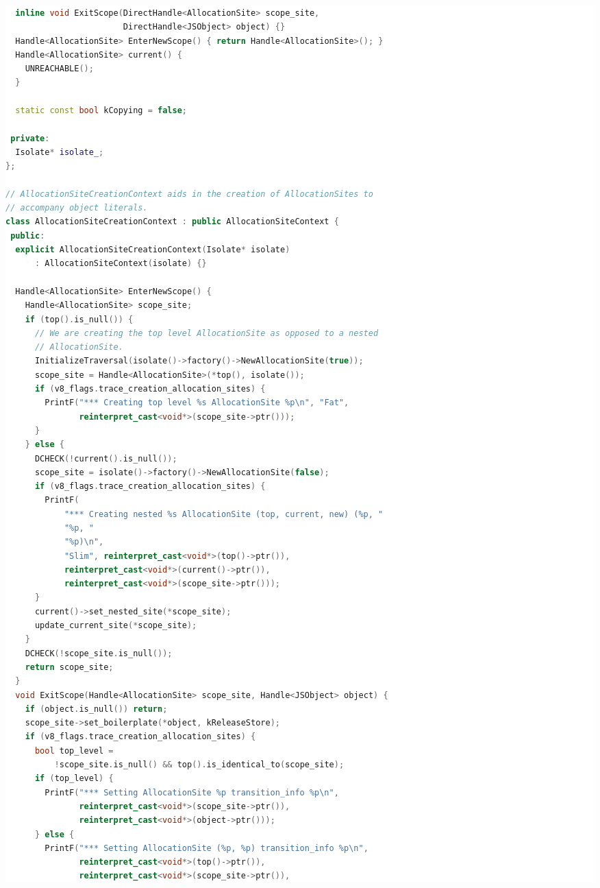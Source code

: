 ```cpp
  inline void ExitScope(DirectHandle<AllocationSite> scope_site,
                        DirectHandle<JSObject> object) {}
  Handle<AllocationSite> EnterNewScope() { return Handle<AllocationSite>(); }
  Handle<AllocationSite> current() {
    UNREACHABLE();
  }

  static const bool kCopying = false;

 private:
  Isolate* isolate_;
};

// AllocationSiteCreationContext aids in the creation of AllocationSites to
// accompany object literals.
class AllocationSiteCreationContext : public AllocationSiteContext {
 public:
  explicit AllocationSiteCreationContext(Isolate* isolate)
      : AllocationSiteContext(isolate) {}

  Handle<AllocationSite> EnterNewScope() {
    Handle<AllocationSite> scope_site;
    if (top().is_null()) {
      // We are creating the top level AllocationSite as opposed to a nested
      // AllocationSite.
      InitializeTraversal(isolate()->factory()->NewAllocationSite(true));
      scope_site = Handle<AllocationSite>(*top(), isolate());
      if (v8_flags.trace_creation_allocation_sites) {
        PrintF("*** Creating top level %s AllocationSite %p\n", "Fat",
               reinterpret_cast<void*>(scope_site->ptr()));
      }
    } else {
      DCHECK(!current().is_null());
      scope_site = isolate()->factory()->NewAllocationSite(false);
      if (v8_flags.trace_creation_allocation_sites) {
        PrintF(
            "*** Creating nested %s AllocationSite (top, current, new) (%p, "
            "%p, "
            "%p)\n",
            "Slim", reinterpret_cast<void*>(top()->ptr()),
            reinterpret_cast<void*>(current()->ptr()),
            reinterpret_cast<void*>(scope_site->ptr()));
      }
      current()->set_nested_site(*scope_site);
      update_current_site(*scope_site);
    }
    DCHECK(!scope_site.is_null());
    return scope_site;
  }
  void ExitScope(Handle<AllocationSite> scope_site, Handle<JSObject> object) {
    if (object.is_null()) return;
    scope_site->set_boilerplate(*object, kReleaseStore);
    if (v8_flags.trace_creation_allocation_sites) {
      bool top_level =
          !scope_site.is_null() && top().is_identical_to(scope_site);
      if (top_level) {
        PrintF("*** Setting AllocationSite %p transition_info %p\n",
               reinterpret_cast<void*>(scope_site->ptr()),
               reinterpret_cast<void*>(object->ptr()));
      } else {
        PrintF("*** Setting AllocationSite (%p, %p) transition_info %p\n",
               reinterpret_cast<void*>(top()->ptr()),
               reinterpret_cast<void*>(scope_site->ptr()),
```